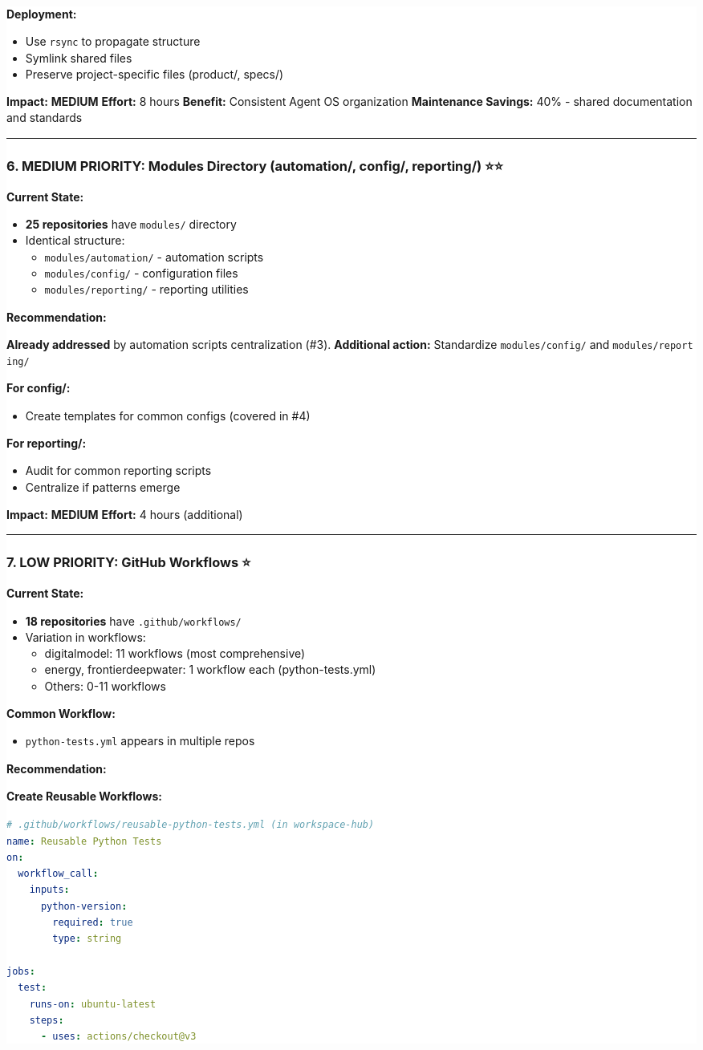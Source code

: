 **Deployment:**
- Use `rsync` to propagate structure
- Symlink shared files
- Preserve project-specific files (product/, specs/)

**Impact:** **MEDIUM**
**Effort:** 8 hours
**Benefit:** Consistent Agent OS organization
**Maintenance Savings:** 40% - shared documentation and standards

---

### 6. MEDIUM PRIORITY: Modules Directory (automation/, config/, reporting/) ⭐⭐

**Current State:**
- **25 repositories** have `modules/` directory
- Identical structure:
  - `modules/automation/` - automation scripts
  - `modules/config/` - configuration files
  - `modules/reporting/` - reporting utilities

**Recommendation:**

**Already addressed** by automation scripts centralization (#3).
**Additional action:** Standardize `modules/config/` and `modules/reporting/`

**For config/:**
- Create templates for common configs (covered in #4)

**For reporting/:**
- Audit for common reporting scripts
- Centralize if patterns emerge

**Impact:** **MEDIUM**
**Effort:** 4 hours (additional)

---

### 7. LOW PRIORITY: GitHub Workflows ⭐

**Current State:**
- **18 repositories** have `.github/workflows/`
- Variation in workflows:
  - digitalmodel: 11 workflows (most comprehensive)
  - energy, frontierdeepwater: 1 workflow each (python-tests.yml)
  - Others: 0-11 workflows

**Common Workflow:**
- `python-tests.yml` appears in multiple repos

**Recommendation:**

**Create Reusable Workflows:**
```yaml
# .github/workflows/reusable-python-tests.yml (in workspace-hub)
name: Reusable Python Tests
on:
  workflow_call:
    inputs:
      python-version:
        required: true
        type: string

jobs:
  test:
    runs-on: ubuntu-latest
    steps:
      - uses: actions/checkout@v3
```